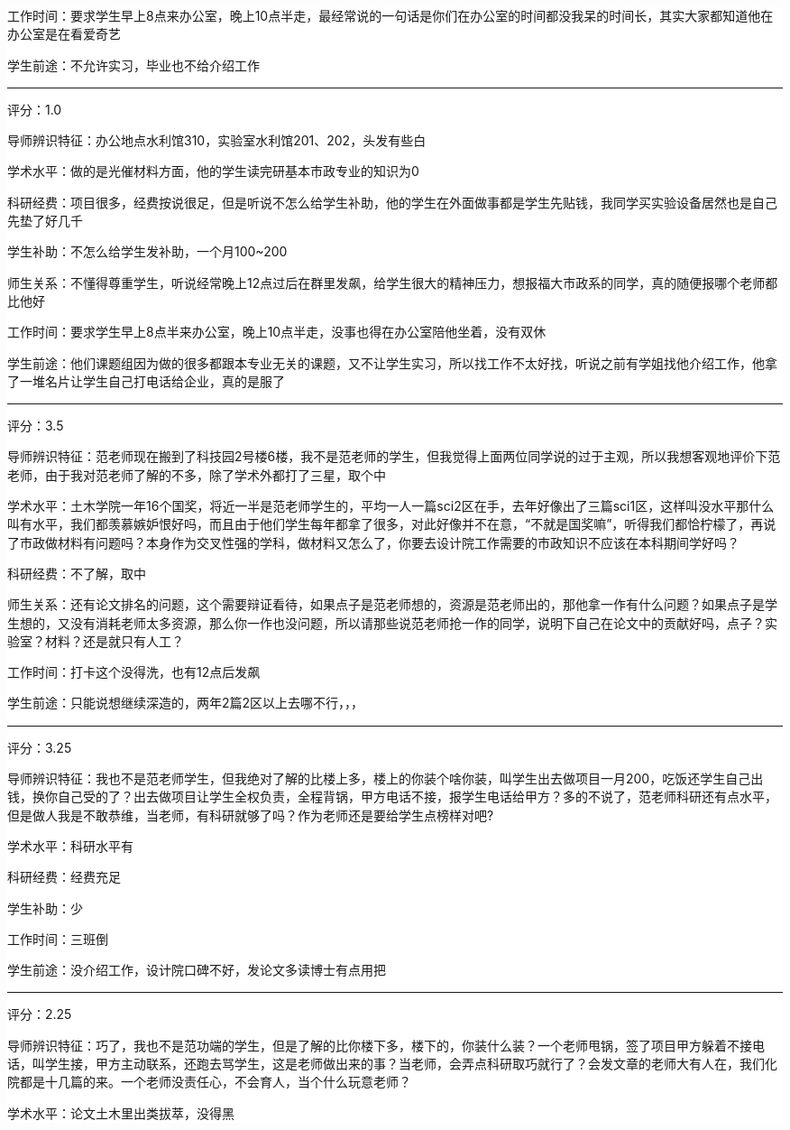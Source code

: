 工作时间：要求学生早上8点来办公室，晚上10点半走，最经常说的一句话是你们在办公室的时间都没我呆的时间长，其实大家都知道他在办公室是在看爱奇艺

学生前途：不允许实习，毕业也不给介绍工作

* * *

评分：1.0

导师辨识特征：办公地点水利馆310，实验室水利馆201、202，头发有些白

学术水平：做的是光催材料方面，他的学生读完研基本市政专业的知识为0

科研经费：项目很多，经费按说很足，但是听说不怎么给学生补助，他的学生在外面做事都是学生先贴钱，我同学买实验设备居然也是自己先垫了好几千

学生补助：不怎么给学生发补助，一个月100~200

师生关系：不懂得尊重学生，听说经常晚上12点过后在群里发飙，给学生很大的精神压力，想报福大市政系的同学，真的随便报哪个老师都比他好

工作时间：要求学生早上8点半来办公室，晚上10点半走，没事也得在办公室陪他坐着，没有双休

学生前途：他们课题组因为做的很多都跟本专业无关的课题，又不让学生实习，所以找工作不太好找，听说之前有学姐找他介绍工作，他拿了一堆名片让学生自己打电话给企业，真的是服了

* * *

评分：3.5

导师辨识特征：范老师现在搬到了科技园2号楼6楼，我不是范老师的学生，但我觉得上面两位同学说的过于主观，所以我想客观地评价下范老师，由于我对范老师了解的不多，除了学术外都打了三星，取个中

学术水平：土木学院一年16个国奖，将近一半是范老师学生的，平均一人一篇sci2区在手，去年好像出了三篇sci1区，这样叫没水平那什么叫有水平，我们都羡慕嫉妒恨好吗，而且由于他们学生每年都拿了很多，对此好像并不在意，“不就是国奖嘛”，听得我们都恰柠檬了，再说了市政做材料有问题吗？本身作为交叉性强的学科，做材料又怎么了，你要去设计院工作需要的市政知识不应该在本科期间学好吗？

科研经费：不了解，取中

师生关系：还有论文排名的问题，这个需要辩证看待，如果点子是范老师想的，资源是范老师出的，那他拿一作有什么问题？如果点子是学生想的，又没有消耗老师太多资源，那么你一作也没问题，所以请那些说范老师抢一作的同学，说明下自己在论文中的贡献好吗，点子？实验室？材料？还是就只有人工？

工作时间：打卡这个没得洗，也有12点后发飙

学生前途：只能说想继续深造的，两年2篇2区以上去哪不行，，，

* * *

评分：3.25

导师辨识特征：我也不是范老师学生，但我绝对了解的比楼上多，楼上的你装个啥你装，叫学生出去做项目一月200，吃饭还学生自己出钱，换你自己受的了？出去做项目让学生全权负责，全程背锅，甲方电话不接，报学生电话给甲方？多的不说了，范老师科研还有点水平，但是做人我是不敢恭维，当老师，有科研就够了吗？作为老师还是要给学生点榜样对吧?

学术水平：科研水平有

科研经费：经费充足

学生补助：少

工作时间：三班倒

学生前途：没介绍工作，设计院口碑不好，发论文多读博士有点用把

* * *

评分：2.25

导师辨识特征：巧了，我也不是范功端的学生，但是了解的比你楼下多，楼下的，你装什么装？一个老师甩锅，签了项目甲方躲着不接电话，叫学生接，甲方主动联系，还跑去骂学生，这是老师做出来的事？当老师，会弄点科研取巧就行了？会发文章的老师大有人在，我们化院都是十几篇的来。一个老师没责任心，不会育人，当个什么玩意老师？

学术水平：论文土木里出类拔萃，没得黑
